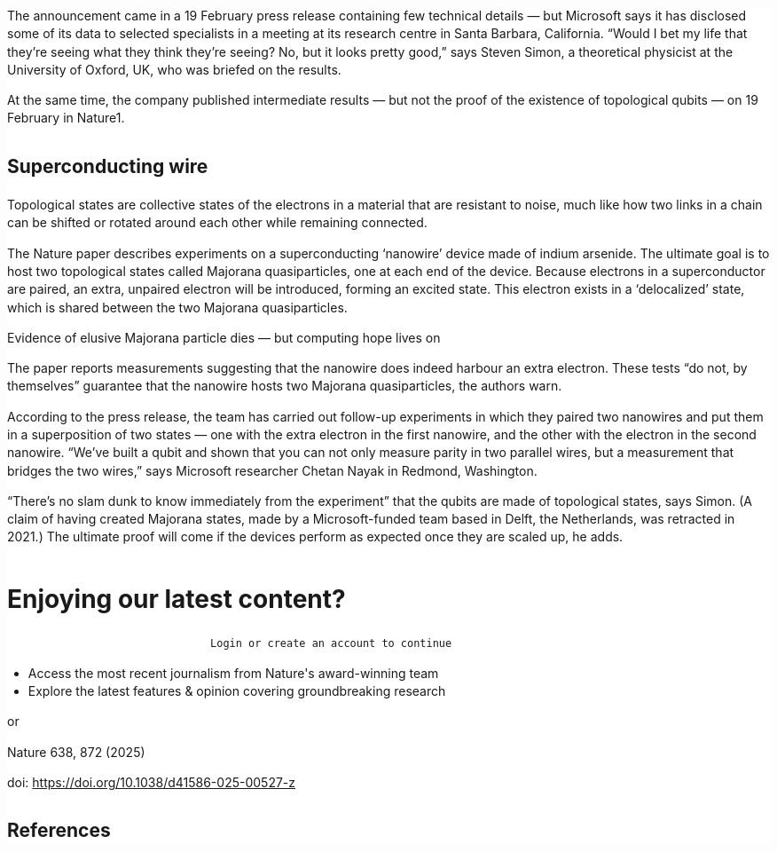 The announcement came in a 19 February press release containing few technical details — but Microsoft says it has disclosed some of its data to selected specialists in a meeting at its research centre in Santa Barbara, California. “Would I bet my life that they’re seeing what they think they’re seeing? No, but it looks pretty good,” says Steven Simon, a theoretical physicist at the University of Oxford, UK, who was briefed on the results.

At the same time, the company published intermediate results — but not the proof of the existence of topological qubits — on 19 February in Nature1.

## Superconducting wire

Topological states are collective states of the electrons in a material that are resistant to noise, much like how two links in a chain can be shifted or rotated around each other while remaining connected.

The Nature paper describes experiments on a superconducting ‘nanowire’ device made of indium arsenide. The ultimate goal is to host two topological states called Majorana quasiparticles, one at each end of the device. Because electrons in a superconductor are paired, an extra, unpaired electron will be introduced, forming an excited state. This electron exists in a ‘delocalized’ state, which is shared between the two Majorana quasiparticles.

Evidence of elusive Majorana particle dies — but computing hope lives on

The paper reports measurements suggesting that the nanowire does indeed harbour an extra electron. These tests “do not, by themselves” guarantee that the nanowire hosts two Majorana quasiparticles, the authors warn.

According to the press release, the team has carried out follow-up experiments in which they paired two nanowires and put them in a superposition of two states — one with the extra electron in the first nanowire, and the other with the electron in the second nanowire. “We’ve built a qubit and shown that you can not only measure parity in two parallel wires, but a measurement that bridges the two wires,” says Microsoft researcher Chetan Nayak in Redmond, Washington.

“There’s no slam dunk to know immediately from the experiment” that the qubits are made of topological states, says Simon. (A claim of having created Majorana states, made by a Microsoft-funded team based in Delft, the Netherlands, was retracted in 2021.) The ultimate proof will come if the devices perform as expected once they are scaled up, he adds.

# Enjoying our latest content?

                                    Login or create an account to continue

- Access the most recent journalism from Nature's award-winning team
- Explore the latest features &amp; opinion covering groundbreaking research

or





Nature 638, 872 (2025)

doi: https://doi.org/10.1038/d41586-025-00527-z

## References
